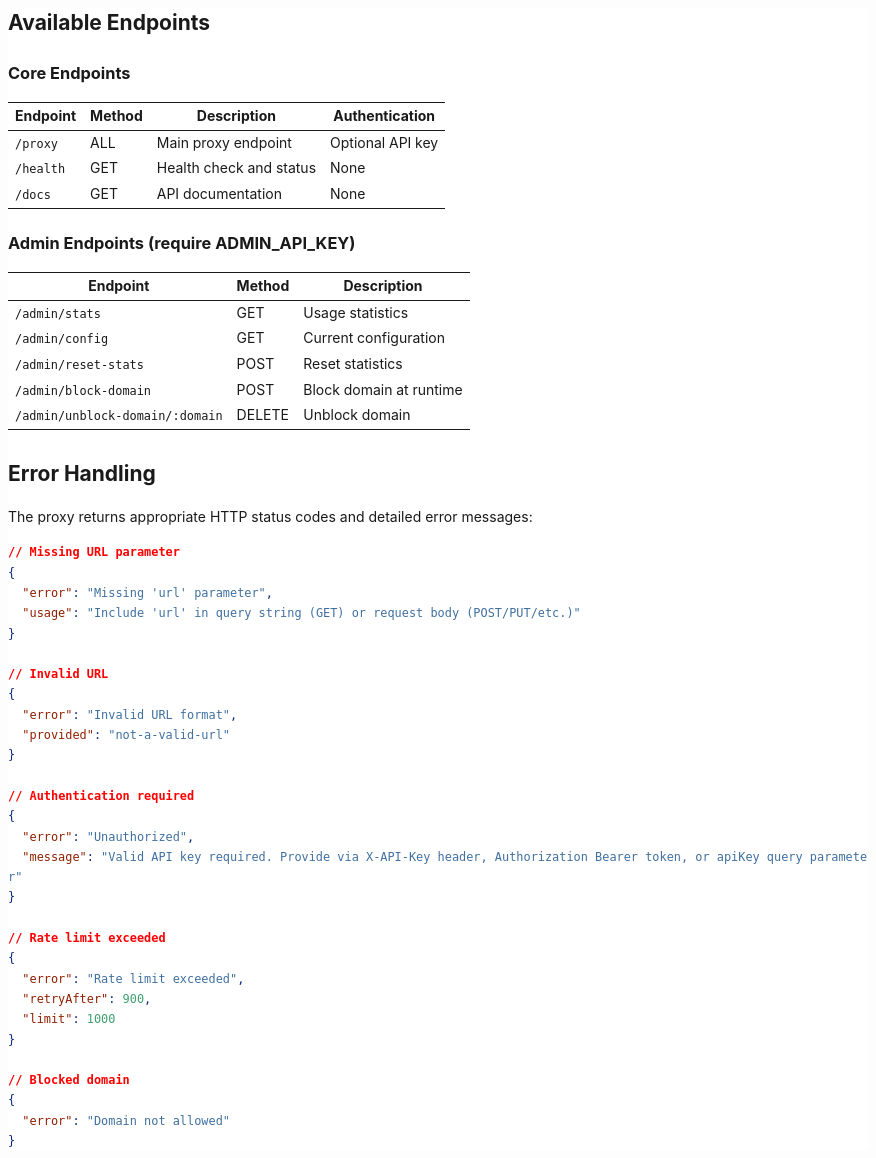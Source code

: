 ## Available Endpoints

### Core Endpoints

| Endpoint  | Method | Description             | Authentication   |
| --------- | ------ | ----------------------- | ---------------- |
| `/proxy`  | ALL    | Main proxy endpoint     | Optional API key |
| `/health` | GET    | Health check and status | None             |
| `/docs`   | GET    | API documentation       | None             |

### Admin Endpoints (require ADMIN_API_KEY)

| Endpoint                        | Method | Description             |
| ------------------------------- | ------ | ----------------------- |
| `/admin/stats`                  | GET    | Usage statistics        |
| `/admin/config`                 | GET    | Current configuration   |
| `/admin/reset-stats`            | POST   | Reset statistics        |
| `/admin/block-domain`           | POST   | Block domain at runtime |
| `/admin/unblock-domain/:domain` | DELETE | Unblock domain          |

## Error Handling

The proxy returns appropriate HTTP status codes and detailed error messages:

```json
// Missing URL parameter
{
  "error": "Missing 'url' parameter",
  "usage": "Include 'url' in query string (GET) or request body (POST/PUT/etc.)"
}

// Invalid URL
{
  "error": "Invalid URL format",
  "provided": "not-a-valid-url"
}

// Authentication required
{
  "error": "Unauthorized",
  "message": "Valid API key required. Provide via X-API-Key header, Authorization Bearer token, or apiKey query parameter"
}

// Rate limit exceeded
{
  "error": "Rate limit exceeded",
  "retryAfter": 900,
  "limit": 1000
}

// Blocked domain
{
  "error": "Domain not allowed"
}
```
